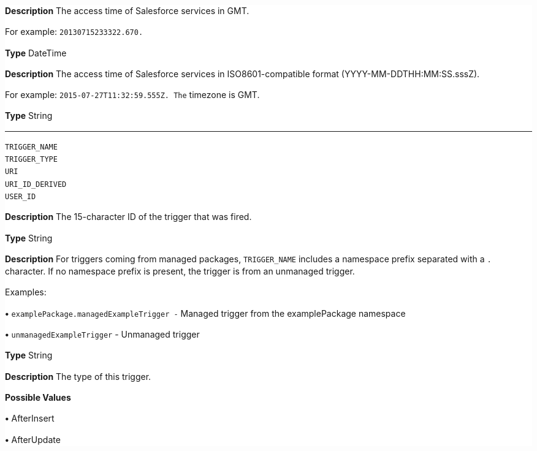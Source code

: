 **Description**
The access time of Salesforce services in GMT.

For example: `20130715233322.670.`

**Type**
DateTime

**Description**
The access time of Salesforce services in ISO8601-compatible
format (YYYY-MM-DDTHH:MM:SS.sssZ).

For example: `2015-07-27T11:32:59.555Z. The`
timezone is GMT.

**Type**
String


-----

```
TRIGGER_NAME
TRIGGER_TYPE
URI
URI_ID_DERIVED
USER_ID

```

**Description**
The 15-character ID of the trigger that was fired.

**Type**
String

**Description**
For triggers coming from managed packages,
`TRIGGER_NAME` includes a namespace prefix separated
with a `.` character. If no namespace prefix is present, the
trigger is from an unmanaged trigger.

Examples:

**•** `examplePackage.managedExampleTrigger -`
Managed trigger from the examplePackage namespace

**•** `unmanagedExampleTrigger`  - Unmanaged trigger

**Type**
String

**Description**
The type of this trigger.

**Possible Values**

**•** AfterInsert

**•** AfterUpdate
